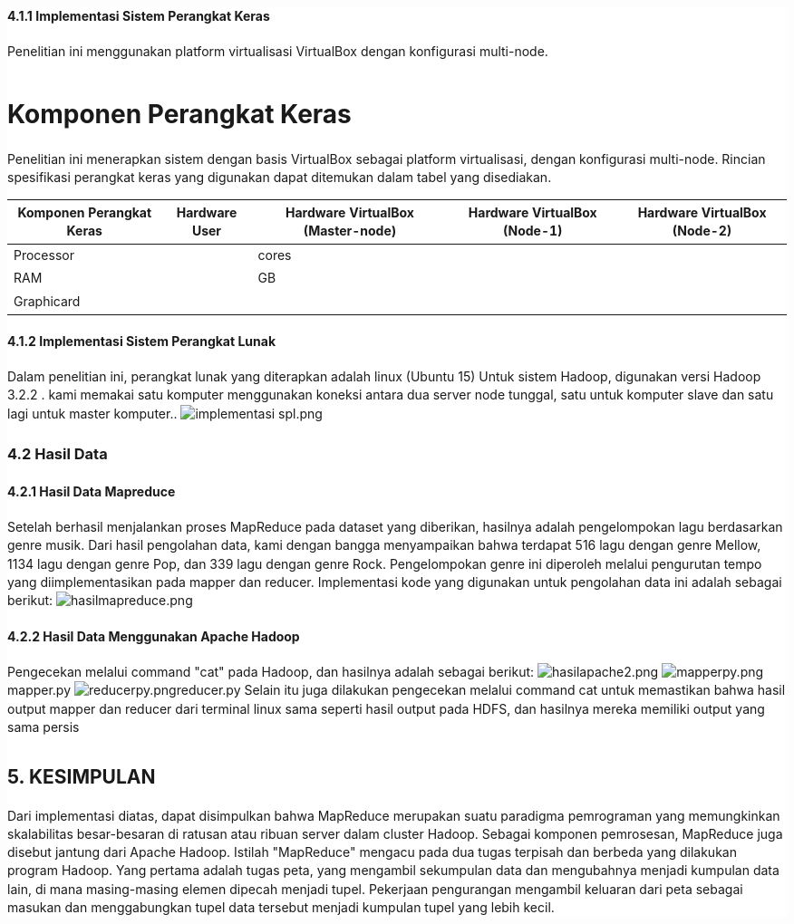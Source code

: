 #### 4.1.1 Implementasi Sistem Perangkat Keras
Penelitian ini menggunakan platform virtualisasi VirtualBox dengan konfigurasi multi-node.
# Komponen Perangkat Keras
Penelitian ini menerapkan sistem dengan basis VirtualBox sebagai platform virtualisasi, dengan konfigurasi multi-node. Rincian spesifikasi perangkat keras yang digunakan dapat ditemukan dalam tabel yang disediakan.


| Komponen Perangkat Keras | Hardware User | Hardware VirtualBox (Master-node) | Hardware VirtualBox (Node-1) | Hardware VirtualBox (Node-2) |
|--------------------------|---------------|-----------------------------------|-------------------------------|-------------------------------|
| Processor                |               | cores                             |                               |                               |
| RAM                      |               | GB                                |                               |                               |
| Graphicard               |               |                                   |                               |                               |


#### 4.1.2 Implementasi Sistem Perangkat Lunak
Dalam penelitian ini, perangkat lunak yang diterapkan adalah linux  (Ubuntu 15) Untuk sistem Hadoop, digunakan versi Hadoop 3.2.2 . kami memakai satu komputer menggunakan koneksi antara dua server node tunggal, satu untuk komputer slave dan satu lagi untuk master komputer..
![implementasi spl.png](https://www.dropbox.com/scl/fi/4p5hiza3v73sf2z0rrkob/implementasi-spl.png?rlkey=veq8llniqpr3zk8hpvjp3qjrt&dl=0&raw=1)
### 4.2 Hasil Data

#### 4.2.1 Hasil Data Mapreduce
Setelah berhasil menjalankan proses MapReduce pada dataset yang diberikan, hasilnya adalah pengelompokan lagu berdasarkan genre musik. Dari hasil pengolahan data, kami dengan bangga menyampaikan bahwa terdapat 516 lagu dengan genre Mellow, 1134 lagu dengan genre Pop, dan 339 lagu dengan genre Rock. Pengelompokan genre ini diperoleh melalui pengurutan tempo yang diimplementasikan pada mapper dan reducer.
Implementasi kode yang digunakan untuk pengolahan data ini adalah sebagai berikut:
![hasilmapreduce.png](https://www.dropbox.com/scl/fi/a2uiquh23t1vgphtykd16/hasilmapreduce.png?rlkey=2a1urbdn3ud9ipnvfyy0zjwwm&dl=0&raw=1)

#### 4.2.2 Hasil Data Menggunakan Apache Hadoop
Pengecekan melalui command "cat" pada Hadoop, dan hasilnya adalah sebagai berikut:
![hasilapache2.png](https://www.dropbox.com/scl/fi/9cbf7d9bynntryp0hrp6z/hasilapache2.png?rlkey=llqeztai84rucd9kl3ayoxasy&dl=0&raw=1)
![mapperpy.png](https://www.dropbox.com/scl/fi/6wtsc312waghq6wy33e1a/mapperpy.png?rlkey=akn94rrv73mqk969ep9scie4z&dl=0&raw=1)mapper.py
![reducerpy.png](https://www.dropbox.com/scl/fi/1yhspxy0z4qzmiebsm5gv/reducerpy.png?rlkey=m7y517q1ougg8o6s8687ullsg&dl=0&raw=1)reducer.py
 Selain itu juga dilakukan pengecekan melalui command cat untuk memastikan bahwa hasil output mapper dan reducer dari terminal linux sama seperti hasil output pada HDFS, dan hasilnya mereka memiliki output yang sama persis
 
 ## 5. KESIMPULAN
Dari implementasi diatas, dapat disimpulkan bahwa MapReduce merupakan suatu paradigma pemrograman yang memungkinkan skalabilitas besar-besaran di ratusan atau ribuan server dalam cluster Hadoop. Sebagai komponen pemrosesan, MapReduce juga disebut jantung dari Apache Hadoop. Istilah "MapReduce" mengacu pada dua tugas terpisah dan berbeda yang dilakukan program Hadoop. Yang pertama adalah tugas peta, yang mengambil sekumpulan data dan mengubahnya menjadi kumpulan data lain, di mana masing-masing elemen dipecah menjadi tupel. Pekerjaan pengurangan mengambil keluaran dari peta sebagai masukan dan menggabungkan tupel data tersebut menjadi kumpulan tupel yang lebih kecil. 
